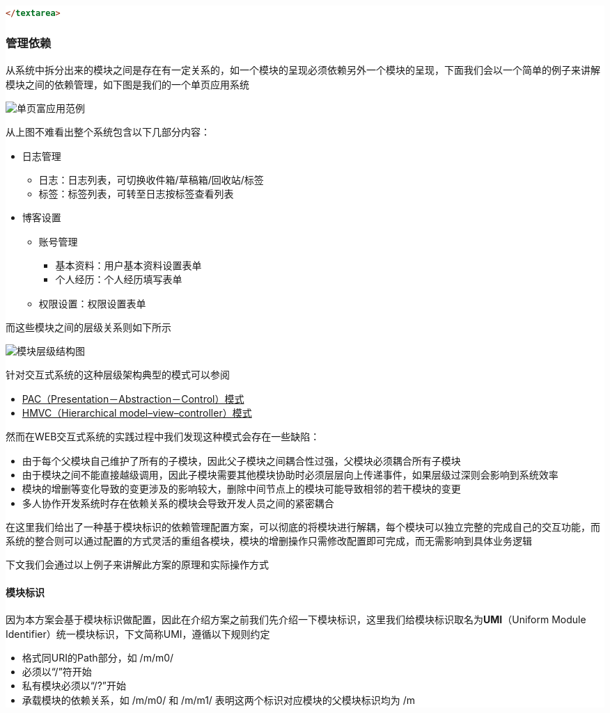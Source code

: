 ```html
</textarea>
```

### 管理依赖

从系统中拆分出来的模块之间是存在有一定关系的，如一个模块的呈现必须依赖另外一个模块的呈现，下面我们会以一个简单的例子来讲解模块之间的依赖管理，如下图是我们的一个单页应用系统

![单页富应用范例](http://nej.netease.com/images/sample.gif)

从上图不难看出整个系统包含以下几部分内容：

* 日志管理

  * 日志：日志列表，可切换收件箱/草稿箱/回收站/标签
  * 标签：标签列表，可转至日志按标签查看列表

* 博客设置

  * 账号管理

    * 基本资料：用户基本资料设置表单
    * 个人经历：个人经历填写表单

  * 权限设置：权限设置表单

而这些模块之间的层级关系则如下所示

![模块层级结构图](http://img0.ph.126.net/7ixXaTU-uFtbe0pKCWCgPA==/6597270977286264717.png)

针对交互式系统的这种层级架构典型的模式可以参阅

* [PAC（Presentation－Abstraction－Control）模式](http://en.wikipedia.org/wiki/Presentation%E2%80%93abstraction%E2%80%93control)
* [HMVC（Hierarchical model–view–controller）模式](http://en.wikipedia.org/wiki/Hierarchical_model%E2%80%93view%E2%80%93controller)

然而在WEB交互式系统的实践过程中我们发现这种模式会存在一些缺陷：

* 由于每个父模块自己维护了所有的子模块，因此父子模块之间耦合性过强，父模块必须耦合所有子模块
* 由于模块之间不能直接越级调用，因此子模块需要其他模块协助时必须层层向上传递事件，如果层级过深则会影响到系统效率
* 模块的增删等变化导致的变更涉及的影响较大，删除中间节点上的模块可能导致相邻的若干模块的变更
* 多人协作开发系统时存在依赖关系的模块会导致开发人员之间的紧密耦合

在这里我们给出了一种基于模块标识的依赖管理配置方案，可以彻底的将模块进行解耦，每个模块可以独立完整的完成自己的交互功能，而系统的整合则可以通过配置的方式灵活的重组各模块，模块的增删操作只需修改配置即可完成，而无需影响到具体业务逻辑

下文我们会通过以上例子来讲解此方案的原理和实际操作方式

#### 模块标识

因为本方案会基于模块标识做配置，因此在介绍方案之前我们先介绍一下模块标识，这里我们给模块标识取名为**UMI**（Uniform Module Identifier）统一模块标识，下文简称UMI，遵循以下规则约定

* 格式同URI的Path部分，如 /m/m0/
* 必须以“/”符开始
* 私有模块必须以“/?”开始
* 承载模块的依赖关系，如 /m/m0/ 和 /m/m1/ 表明这两个标识对应模块的父模块标识均为 /m
